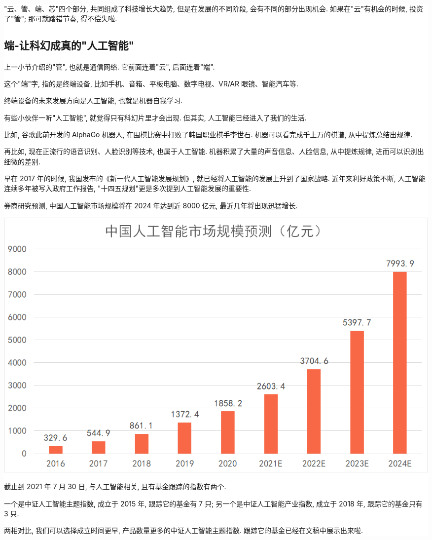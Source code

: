 "云、管、端、芯"四个部分, 共同组成了科技增长大趋势, 但是在发展的不同阶段, 会有不同的部分出现机会. 如果在"云"有机会的时候, 投资了"管"; 那可就踏错节奏, 得不偿失啦.

## 端-让科幻成真的"人工智能"

上一小节介绍的"管", 也就是通信网络. 它前面连着"云", 后面连着"端".

这个"端"字, 指的是终端设备, 比如手机、音箱、平板电脑、数字电视、VR/AR 眼镜、智能汽车等.

终端设备的未来发展方向是人工智能, 也就是机器自我学习.

有些小伙伴一听"人工智能", 就觉得只有科幻片里才会出现. 但其实, 人工智能已经进入了我们的生活.

比如, 谷歌此前开发的 AlphaGo 机器人, 在围棋比赛中打败了韩国职业棋手李世石. 机器可以看完成千上万的棋谱, 从中提炼总结出规律.

再比如, 现在正流行的语音识别、人脸识别等技术, 也属于人工智能. 机器积累了大量的声音信息、人脸信息, 从中提炼规律, 进而可以识别出细微的差别.

早在 2017 年的时候, 我国发布的《新一代人工智能发展规划》, 就已经将人工智能的发展上升到了国家战略. 近年来利好政策不断, 人工智能连续多年被写入政府工作报告, "十四五规划"更是多次提到人工智能发展的重要性.

券商研究预测, 中国人工智能市场规模将在 2024 年达到近 8000 亿元, 最近几年将出现迅猛增长.

![](../../.vuepress/public/img/fund/263.png)

截止到 2021 年 7 月 30 日, 与人工智能相关, 且有基金跟踪的指数有两个.

一个是中证人工智能主题指数, 成立于 2015 年, 跟踪它的基金有 7 只; 另一个是中证人工智能产业指数, 成立于 2018 年, 跟踪它的基金只有 3 只.

两相对比, 我们可以选择成立时间更早, 产品数量更多的中证人工智能主题指数. 跟踪它的基金已经在文稿中展示出来啦.
